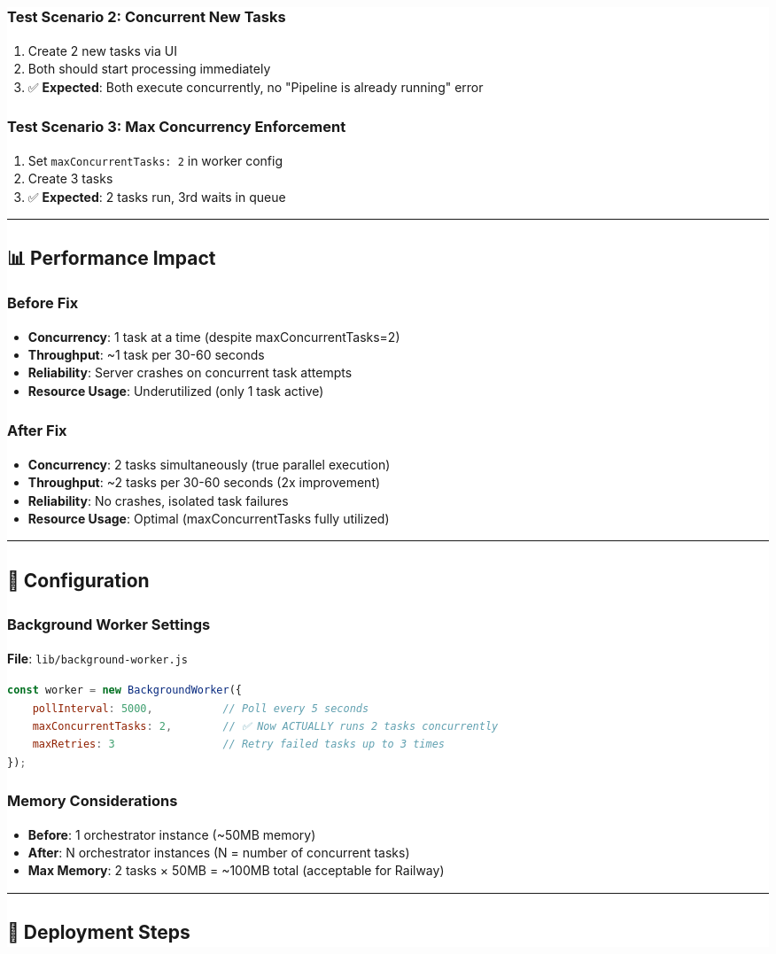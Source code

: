 ### Test Scenario 2: Concurrent New Tasks
1. Create 2 new tasks via UI
2. Both should start processing immediately
3. ✅ **Expected**: Both execute concurrently, no "Pipeline is already running" error

### Test Scenario 3: Max Concurrency Enforcement
1. Set `maxConcurrentTasks: 2` in worker config
2. Create 3 tasks
3. ✅ **Expected**: 2 tasks run, 3rd waits in queue

---

## 📊 Performance Impact

### Before Fix
- **Concurrency**: 1 task at a time (despite maxConcurrentTasks=2)
- **Throughput**: ~1 task per 30-60 seconds
- **Reliability**: Server crashes on concurrent task attempts
- **Resource Usage**: Underutilized (only 1 task active)

### After Fix
- **Concurrency**: 2 tasks simultaneously (true parallel execution)
- **Throughput**: ~2 tasks per 30-60 seconds (2x improvement)
- **Reliability**: No crashes, isolated task failures
- **Resource Usage**: Optimal (maxConcurrentTasks fully utilized)

---

## 🔧 Configuration

### Background Worker Settings

**File**: `lib/background-worker.js`

```javascript
const worker = new BackgroundWorker({
    pollInterval: 5000,           // Poll every 5 seconds
    maxConcurrentTasks: 2,        // ✅ Now ACTUALLY runs 2 tasks concurrently
    maxRetries: 3                 // Retry failed tasks up to 3 times
});
```

### Memory Considerations
- **Before**: 1 orchestrator instance (~50MB memory)
- **After**: N orchestrator instances (N = number of concurrent tasks)
- **Max Memory**: 2 tasks × 50MB = ~100MB total (acceptable for Railway)

---

## 🚀 Deployment Steps
